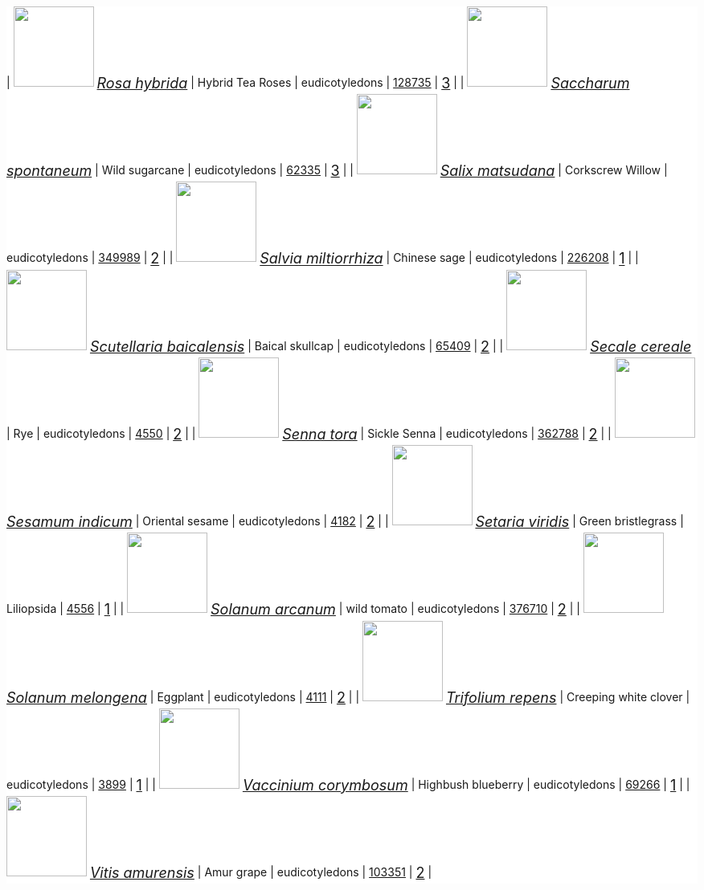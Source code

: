 | <img src="Rosa_hybrida.jpg" width="100mm" height="100mm" style="margin-top: 0px; margin-bottom: 0px;"/> <a href="/categories/rosa-hybrida/" style="font-size: 18px; vertical-align: middle;"><em>Rosa hybrida</em></a> | Hybrid Tea Roses | eudicotyledons | [128735](https://www.uniprot.org/taxonomy/128735) | <a href="/categories/rosa-hybrida/" style="font-size: 18px; vertical-align: middle;">3</a> |
| <img src="Saccharum_spontaneum.jpg" width="100mm" height="100mm" style="margin-top: 0px; margin-bottom: 0px;"/> <a href="/categories/saccharum-spontaneum/" style="font-size: 18px; vertical-align: middle;"><em>Saccharum spontaneum</em></a> | 	Wild sugarcane | eudicotyledons | [62335](https://www.uniprot.org/taxonomy/62335) | <a href="/categories/saccharum-spontaneum/" style="font-size: 18px; vertical-align: middle;">3</a> |
| <img src="Salix_matsudana.jpg" width="100mm" height="100mm" style="margin-top: 0px; margin-bottom: 0px;"/> <a href="/categories/salix-matsudana/" style="font-size: 18px; vertical-align: middle;"><em>Salix matsudana</em></a> | Corkscrew Willow | eudicotyledons | [349989](https://www.uniprot.org/taxonomy/349989) | <a href="/categories/salix-matsudana/" style="font-size: 18px; vertical-align: middle;">2</a> |
| <img src="Salvia_miltiorrhiza.jpg" width="100mm" height="100mm" style="margin-top: 0px; margin-bottom: 0px;"/> <a href="/categories/salvia-miltiorrhiza/" style="font-size: 18px; vertical-align: middle;"><em>Salvia miltiorrhiza</em></a> | Chinese sage | eudicotyledons | [226208](https://www.uniprot.org/taxonomy/226208) | <a href="/categories/salvia-miltiorrhiza/" style="font-size: 18px; vertical-align: middle;">1</a> |
| <img src="Scutellaria_baicalensis.jpg" width="100mm" height="100mm" style="margin-top: 0px; margin-bottom: 0px;"/> <a href="/categories/scutellaria-baicalensis/" style="font-size: 18px; vertical-align: middle;"><em>Scutellaria baicalensis</em></a> | Baical skullcap | eudicotyledons | [65409](https://www.uniprot.org/taxonomy/65409) | <a href="/categories/scutellaria-baicalensis/" style="font-size: 18px; vertical-align: middle;">2</a> |
| <img src="Secale_cereale.jpg" width="100mm" height="100mm" style="margin-top: 0px; margin-bottom: 0px;"/> <a href="/categories/secale-cereale/" style="font-size: 18px; vertical-align: middle;"><em>Secale cereale</em></a> | Rye | eudicotyledons | [4550](https://www.uniprot.org/taxonomy/4550) | <a href="/categories/secale-cereale/" style="font-size: 18px; vertical-align: middle;">2</a> |
| <img src="senna_tora.jpg" width="100mm" height="100mm" style="margin-top: 0px; margin-bottom: 0px;"/> <a href="/categories/senna-tora/" style="font-size: 18px; vertical-align: middle;"><em>Senna tora</em></a> | Sickle Senna | eudicotyledons | [362788](https://www.uniprot.org/taxonomy/362788) | <a href="/categories/senna-tora/" style="font-size: 18px; vertical-align: middle;">2</a> |
| <img src="Sesamum_indicum.jpg" width="100mm" height="100mm" style="margin-top: 0px; margin-bottom: 0px;"/> <a href="/categories/sesamum-indicum/" style="font-size: 18px; vertical-align: middle;"><em>Sesamum indicum</em></a> | Oriental sesame | eudicotyledons | [4182](https://www.uniprot.org/taxonomy/4182) | <a href="/categories/sesamum-indicum/" style="font-size: 18px; vertical-align: middle;">2</a> |
| <img src="Setaria_viridis.jpg" width="100mm" height="100mm" style="margin-top: 0px; margin-bottom: 0px;"/> <a href="/categories/setaria-viridis/" style="font-size: 18px; vertical-align: middle;"><em>Setaria viridis</em></a> | Green bristlegrass | Liliopsida | [4556](https://www.uniprot.org/taxonomy/4556) | <a href="/categories/setaria-viridis/" style="font-size: 18px; vertical-align: middle;">1</a> |
| <img src="Solanum_arcanum.jpg" width="100mm" height="100mm" style="margin-top: 0px; margin-bottom: 0px;"/> <a href="/categories/solanum-arcanum/" style="font-size: 18px; vertical-align: middle;"><em>Solanum arcanum</em></a> | wild tomato | eudicotyledons | [376710](https://www.uniprot.org/taxonomy/376710) | <a href="/categories/solanum-arcanum/" style="font-size: 18px; vertical-align: middle;">2</a> |
| <img src="Solanum_melongena.jpg" width="100mm" height="100mm" style="margin-top: 0px; margin-bottom: 0px;"/> <a href="/categories/solanum-melongena/" style="font-size: 18px; vertical-align: middle;"><em>Solanum melongena</em></a> | Eggplant | eudicotyledons | [4111](https://www.uniprot.org/taxonomy/4111) | <a href="/categories/solanum-melongena/" style="font-size: 18px; vertical-align: middle;">2</a> |
| <img src="Trifolium_repens.jpg" width="100mm" height="100mm" style="margin-top: 0px; margin-bottom: 0px;"/> <a href="/categories/trifolium-repens/" style="font-size: 18px; vertical-align: middle;"><em>Trifolium repens</em></a> | Creeping white clover | eudicotyledons | [3899](https://www.uniprot.org/taxonomy/3899) | <a href="/categories/trifolium-repens/" style="font-size: 18px; vertical-align: middle;">1</a> |
| <img src="Vaccinium_corymbosum.jpg" width="100mm" height="100mm" style="margin-top: 0px; margin-bottom: 0px;"/> <a href="/categories/vaccinium-corymbosum/" style="font-size: 18px; vertical-align: middle;"><em>Vaccinium corymbosum</em></a> | Highbush blueberry | eudicotyledons | [69266](https://www.uniprot.org/taxonomy/69266) | <a href="/categories/vaccinium-corymbosum/" style="font-size: 18px; vertical-align: middle;">1</a> |
| <img src="Vitis_amurensis.jpg" width="100mm" height="100mm" style="margin-top: 0px; margin-bottom: 0px;"/> <a href="/categories/vitis-amurensis/" style="font-size: 18px; vertical-align: middle;"><em>Vitis amurensis</em></a> | Amur grape | eudicotyledons | [103351](https://www.uniprot.org/taxonomy/103351) | <a href="/categories/vitis-amurensis/" style="font-size: 18px; vertical-align: middle;">2</a> |
